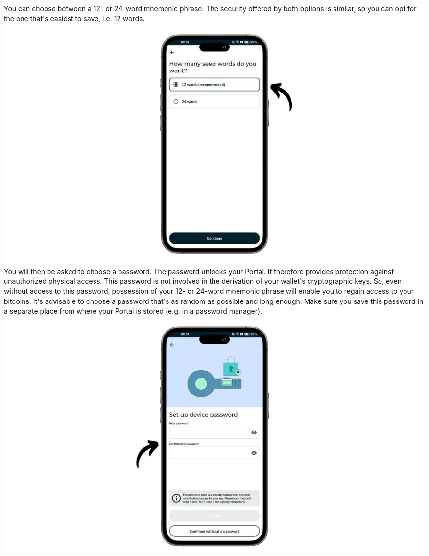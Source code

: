 You can choose between a 12- or 24-word mnemonic phrase. The security offered by both options is similar, so you can opt for the one that's easiest to save, i.e. 12 words.

![Image](assets/fr/09.webp)

You will then be asked to choose a password. The password unlocks your Portal. It therefore provides protection against unauthorized physical access. This password is not involved in the derivation of your wallet's cryptographic keys. So, even without access to this password, possession of your 12- or 24-word mnemonic phrase will enable you to regain access to your bitcoins. It's advisable to choose a password that's as random as possible and long enough. Make sure you save this password in a separate place from where your Portal is stored (e.g. in a password manager).

![Image](assets/fr/10.webp)
